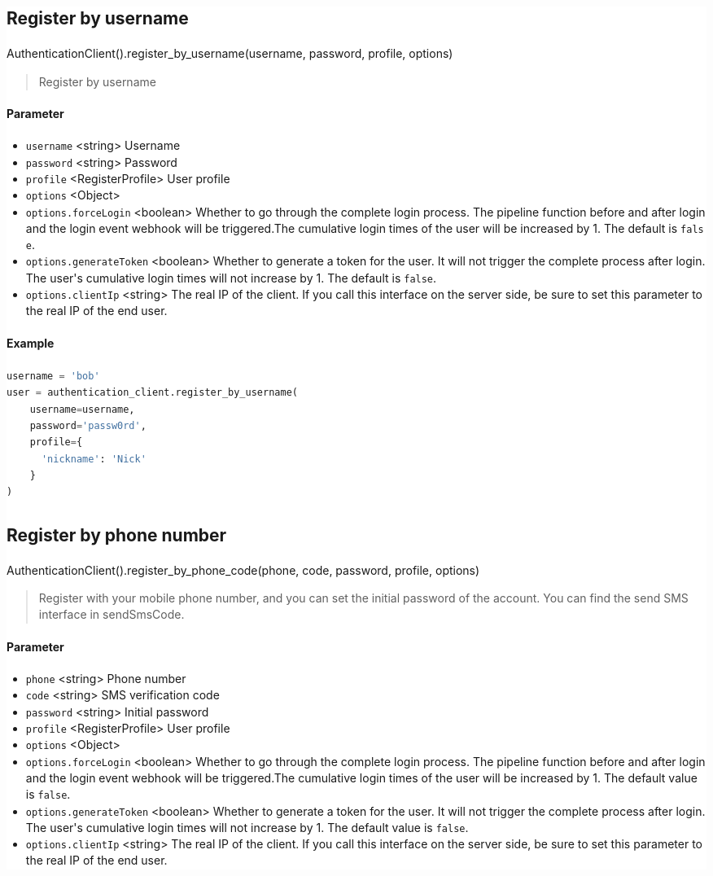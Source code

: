 ## Register by username

AuthenticationClient().register_by_username(username, password, profile, options)

> Register by username

#### Parameter

- `username` \<string\> Username
- `password` \<string\> Password
- `profile` \<RegisterProfile\> User profile
- `options` \<Object\>
- `options.forceLogin` \<boolean\> Whether to go through the complete login process. The pipeline function before and after login and the login event webhook will be triggered.The cumulative login times of the user will be increased by 1. The default is `false`.
- `options.generateToken` \<boolean\> Whether to generate a token for the user. It will not trigger the complete process after login. The user's cumulative login times will not increase by 1. The default is `false`.
- `options.clientIp` \<string\> The real IP of the client. If you call this interface on the server side, be sure to set this parameter to the real IP of the end user.

#### Example

```python
username = 'bob'
user = authentication_client.register_by_username(
    username=username,
    password='passw0rd',
    profile={
      'nickname': 'Nick'
    }
)
```

## Register by phone number

AuthenticationClient().register_by_phone_code(phone, code, password, profile, options)

> Register with your mobile phone number, and you can set the initial password of the account. You can find the send SMS interface in sendSmsCode.

#### Parameter

- `phone` \<string\> Phone number
- `code` \<string\> SMS verification code
- `password` \<string\> Initial password
- `profile` \<RegisterProfile\> User profile
- `options` \<Object\>
- `options.forceLogin` \<boolean\> Whether to go through the complete login process. The pipeline function before and after login and the login event webhook will be triggered.The cumulative login times of the user will be increased by 1. The default value is `false`.
- `options.generateToken` \<boolean\> Whether to generate a token for the user. It will not trigger the complete process after login. The user's cumulative login times will not increase by 1. The default value is `false`.
- `options.clientIp` \<string\> The real IP of the client. If you call this interface on the server side, be sure to set this parameter to the real IP of the end user.
